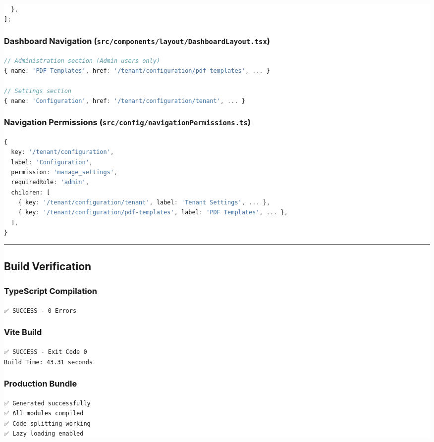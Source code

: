 ```typescript
  },
];
```

### Dashboard Navigation (`src/components/layout/DashboardLayout.tsx`)

```typescript
// Administration section (Admin users only)
{ name: 'PDF Templates', href: '/tenant/configuration/pdf-templates', ... }

// Settings section  
{ name: 'Configuration', href: '/tenant/configuration/tenant', ... }
```

### Navigation Permissions (`src/config/navigationPermissions.ts`)

```typescript
{
  key: '/tenant/configuration',
  label: 'Configuration',
  permission: 'manage_settings',
  requiredRole: 'admin',
  children: [
    { key: '/tenant/configuration/tenant', label: 'Tenant Settings', ... },
    { key: '/tenant/configuration/pdf-templates', label: 'PDF Templates', ... },
  ],
}
```

---

## Build Verification

### TypeScript Compilation
```
✅ SUCCESS - 0 Errors
```

### Vite Build
```
✅ SUCCESS - Exit Code 0
Build Time: 43.31 seconds
```

### Production Bundle
```
✅ Generated successfully
✅ All modules compiled
✅ Code splitting working
✅ Lazy loading enabled
```
